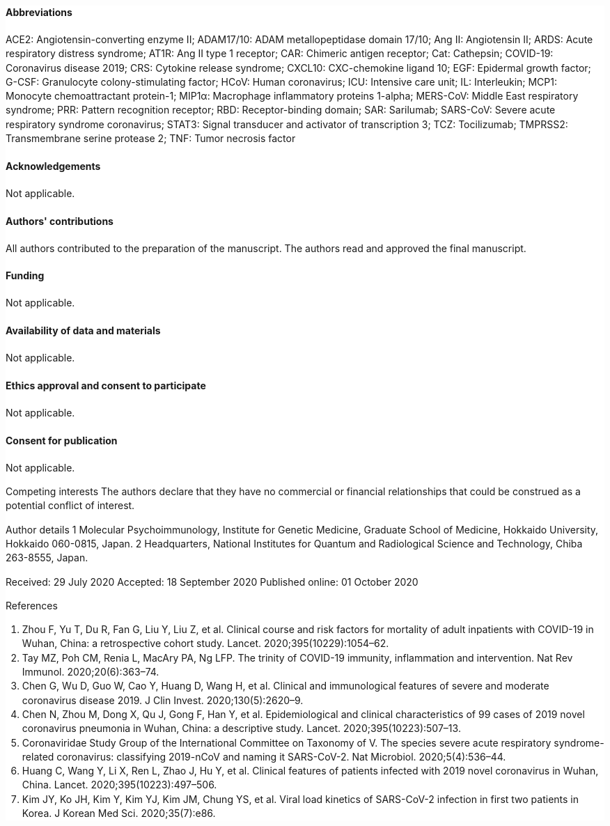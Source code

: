 #### Abbreviations

ACE2: Angiotensin-converting enzyme II; ADAM17/10: ADAM metallopeptidase domain 17/10; Ang II: Angiotensin II; ARDS: Acute respiratory distress syndrome; AT1R: Ang II type 1 receptor; CAR: Chimeric antigen receptor; Cat: Cathepsin; COVID-19: Coronavirus disease 2019; CRS: Cytokine release syndrome; CXCL10: CXC-chemokine ligand 10; EGF: Epidermal growth factor; G-CSF: Granulocyte colony-stimulating factor; HCoV: Human coronavirus; ICU: Intensive care unit; IL: Interleukin; MCP1: Monocyte chemoattractant protein-1; MIP1α: Macrophage inflammatory proteins 1-alpha; MERS-CoV: Middle East respiratory syndrome; PRR: Pattern recognition receptor; RBD: Receptor-binding domain; SAR: Sarilumab; SARS-CoV: Severe acute respiratory syndrome coronavirus; STAT3: Signal transducer and activator of transcription 3; TCZ: Tocilizumab; TMPRSS2: Transmembrane serine protease 2; TNF: Tumor necrosis factor

#### Acknowledgements

Not applicable.

#### Authors' contributions

All authors contributed to the preparation of the manuscript. The authors read and approved the final manuscript.

#### Funding

Not applicable.

#### Availability of data and materials

Not applicable.

#### Ethics approval and consent to participate

Not applicable.

#### Consent for publication

Not applicable.

Competing interests
The authors declare that they have no commercial or financial relationships that could be construed as a potential conflict of interest.

Author details
1 Molecular Psychoimmunology, Institute for Genetic Medicine, Graduate School of Medicine, Hokkaido University, Hokkaido 060-0815, Japan.
2 Headquarters, National Institutes for Quantum and Radiological Science and Technology, Chiba 263-8555, Japan.

Received: 29 July 2020 Accepted: 18 September 2020
Published online: 01 October 2020

References
1. Zhou F, Yu T, Du R, Fan G, Liu Y, Liu Z, et al. Clinical course and risk factors for mortality of adult inpatients with COVID-19 in Wuhan, China: a retrospective cohort study. Lancet. 2020;395(10229):1054–62.
2. Tay MZ, Poh CM, Renia L, MacAry PA, Ng LFP. The trinity of COVID-19 immunity, inflammation and intervention. Nat Rev Immunol. 2020;20(6):363–74.
3. Chen G, Wu D, Guo W, Cao Y, Huang D, Wang H, et al. Clinical and immunological features of severe and moderate coronavirus disease 2019. J Clin Invest. 2020;130(5):2620–9.
4. Chen N, Zhou M, Dong X, Qu J, Gong F, Han Y, et al. Epidemiological and clinical characteristics of 99 cases of 2019 novel coronavirus pneumonia in Wuhan, China: a descriptive study. Lancet. 2020;395(10223):507–13.
5. Coronaviridae Study Group of the International Committee on Taxonomy of V. The species severe acute respiratory syndrome-related coronavirus: classifying 2019-nCoV and naming it SARS-CoV-2. Nat Microbiol. 2020;5(4):536–44.
6. Huang C, Wang Y, Li X, Ren L, Zhao J, Hu Y, et al. Clinical features of patients infected with 2019 novel coronavirus in Wuhan, China. Lancet. 2020;395(10223):497–506.
7. Kim JY, Ko JH, Kim Y, Kim YJ, Kim JM, Chung YS, et al. Viral load kinetics of SARS-CoV-2 infection in first two patients in Korea. J Korean Med Sci. 2020;35(7):e86.